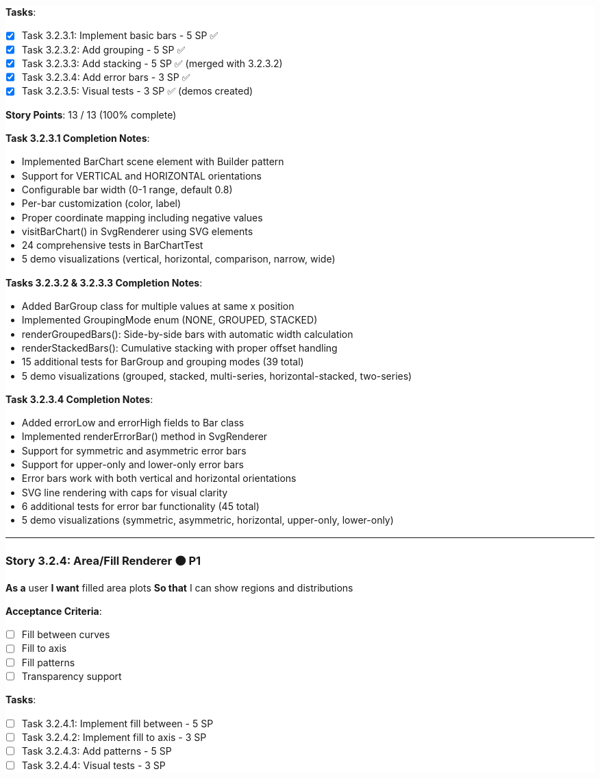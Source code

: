**Tasks**:
- [x] Task 3.2.3.1: Implement basic bars - 5 SP ✅
- [x] Task 3.2.3.2: Add grouping - 5 SP ✅
- [x] Task 3.2.3.3: Add stacking - 5 SP ✅ (merged with 3.2.3.2)
- [x] Task 3.2.3.4: Add error bars - 3 SP ✅
- [x] Task 3.2.3.5: Visual tests - 3 SP ✅ (demos created)

**Story Points**: 13 / 13 (100% complete)

**Task 3.2.3.1 Completion Notes**:
- Implemented BarChart scene element with Builder pattern
- Support for VERTICAL and HORIZONTAL orientations
- Configurable bar width (0-1 range, default 0.8)
- Per-bar customization (color, label)
- Proper coordinate mapping including negative values
- visitBarChart() in SvgRenderer using SVG <rect> elements
- 24 comprehensive tests in BarChartTest
- 5 demo visualizations (vertical, horizontal, comparison, narrow, wide)

**Tasks 3.2.3.2 & 3.2.3.3 Completion Notes**:
- Added BarGroup class for multiple values at same x position
- Implemented GroupingMode enum (NONE, GROUPED, STACKED)
- renderGroupedBars(): Side-by-side bars with automatic width calculation
- renderStackedBars(): Cumulative stacking with proper offset handling
- 15 additional tests for BarGroup and grouping modes (39 total)
- 5 demo visualizations (grouped, stacked, multi-series, horizontal-stacked, two-series)

**Task 3.2.3.4 Completion Notes**:
- Added errorLow and errorHigh fields to Bar class
- Implemented renderErrorBar() method in SvgRenderer
- Support for symmetric and asymmetric error bars
- Support for upper-only and lower-only error bars
- Error bars work with both vertical and horizontal orientations
- SVG line rendering with caps for visual clarity
- 6 additional tests for error bar functionality (45 total)
- 5 demo visualizations (symmetric, asymmetric, horizontal, upper-only, lower-only)

---

### Story 3.2.4: Area/Fill Renderer 🟠 P1
**As a** user
**I want** filled area plots
**So that** I can show regions and distributions

**Acceptance Criteria**:
- [ ] Fill between curves
- [ ] Fill to axis
- [ ] Fill patterns
- [ ] Transparency support

**Tasks**:
- [ ] Task 3.2.4.1: Implement fill between - 5 SP
- [ ] Task 3.2.4.2: Implement fill to axis - 3 SP
- [ ] Task 3.2.4.3: Add patterns - 5 SP
- [ ] Task 3.2.4.4: Visual tests - 3 SP
